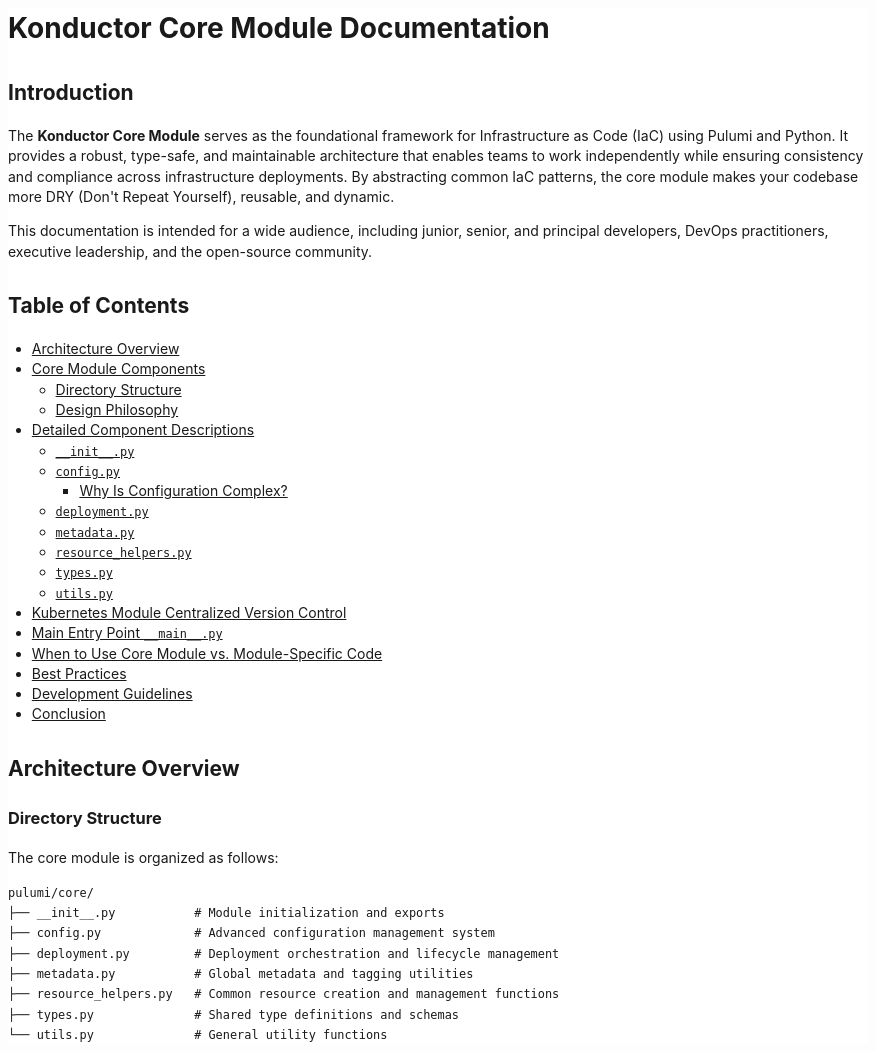 # Konductor Core Module Documentation

## Introduction

The **Konductor Core Module** serves as the foundational framework for Infrastructure as Code (IaC) using Pulumi and Python. It provides a robust, type-safe, and maintainable architecture that enables teams to work independently while ensuring consistency and compliance across infrastructure deployments. By abstracting common IaC patterns, the core module makes your codebase more DRY (Don't Repeat Yourself), reusable, and dynamic.

This documentation is intended for a wide audience, including junior, senior, and principal developers, DevOps practitioners, executive leadership, and the open-source community.

## Table of Contents

- [Architecture Overview](#architecture-overview)
- [Core Module Components](#core-module-components)
  - [Directory Structure](#directory-structure)
  - [Design Philosophy](#design-philosophy)
- [Detailed Component Descriptions](#detailed-component-descriptions)
  - [`__init__.py`](#__init__py)
  - [`config.py`](#configpy)
    - [Why Is Configuration Complex?](#why-is-configuration-complex)
  - [`deployment.py`](#deploymentpy)
  - [`metadata.py`](#metadatapy)
  - [`resource_helpers.py`](#resource_helperspy)
  - [`types.py`](#typespy)
  - [`utils.py`](#utilspy)
- [Kubernetes Module Centralized Version Control](#kubernetes-module-centralized-version-control)
- [Main Entry Point `__main__.py`](#main-entry-point-__main__py)
- [When to Use Core Module vs. Module-Specific Code](#when-to-use-core-module-vs-module-specific-code)
- [Best Practices](#best-practices)
- [Development Guidelines](#development-guidelines)
- [Conclusion](#conclusion)

## Architecture Overview

### Directory Structure

The core module is organized as follows:

```
pulumi/core/
├── __init__.py           # Module initialization and exports
├── config.py             # Advanced configuration management system
├── deployment.py         # Deployment orchestration and lifecycle management
├── metadata.py           # Global metadata and tagging utilities
├── resource_helpers.py   # Common resource creation and management functions
├── types.py              # Shared type definitions and schemas
└── utils.py              # General utility functions
```
